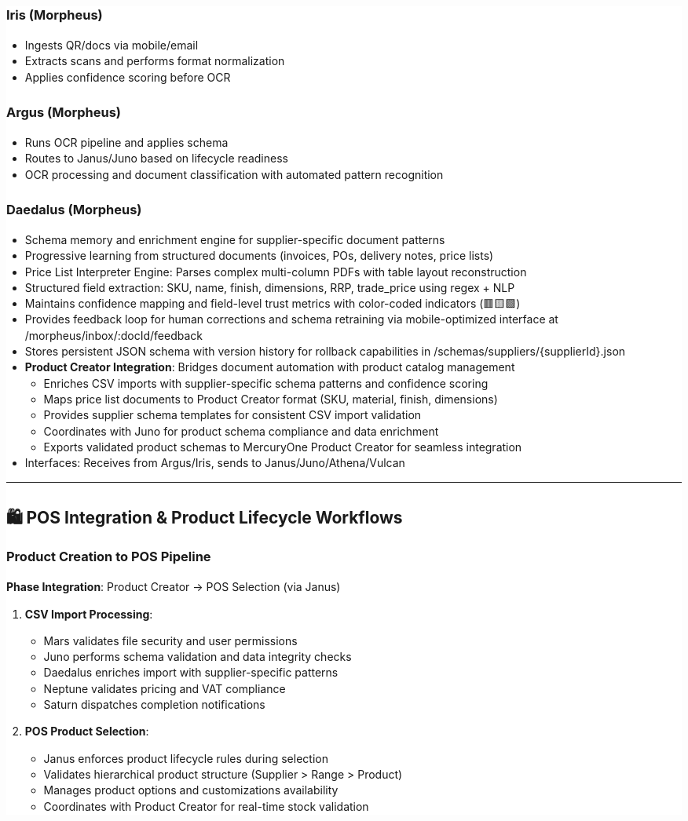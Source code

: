 ### Iris (Morpheus)

* Ingests QR/docs via mobile/email
* Extracts scans and performs format normalization
* Applies confidence scoring before OCR

### Argus (Morpheus)

* Runs OCR pipeline and applies schema
* Routes to Janus/Juno based on lifecycle readiness
* OCR processing and document classification with automated pattern recognition

### Daedalus (Morpheus) 

* Schema memory and enrichment engine for supplier-specific document patterns
* Progressive learning from structured documents (invoices, POs, delivery notes, price lists)
* Price List Interpreter Engine: Parses complex multi-column PDFs with table layout reconstruction
* Structured field extraction: SKU, name, finish, dimensions, RRP, trade_price using regex + NLP
* Maintains confidence mapping and field-level trust metrics with color-coded indicators (🟥🟨🟩) 
* Provides feedback loop for human corrections and schema retraining via mobile-optimized interface at /morpheus/inbox/:docId/feedback
* Stores persistent JSON schema with version history for rollback capabilities in /schemas/suppliers/{supplierId}.json
* **Product Creator Integration**: Bridges document automation with product catalog management
  - Enriches CSV imports with supplier-specific schema patterns and confidence scoring
  - Maps price list documents to Product Creator format (SKU, material, finish, dimensions)
  - Provides supplier schema templates for consistent CSV import validation
  - Coordinates with Juno for product schema compliance and data enrichment
  - Exports validated product schemas to MercuryOne Product Creator for seamless integration
* Interfaces: Receives from Argus/Iris, sends to Janus/Juno/Athena/Vulcan

---

## 🛍️ POS Integration & Product Lifecycle Workflows

### Product Creation to POS Pipeline

**Phase Integration**: Product Creator → POS Selection (via Janus)

1. **CSV Import Processing**:
   - Mars validates file security and user permissions
   - Juno performs schema validation and data integrity checks
   - Daedalus enriches import with supplier-specific patterns
   - Neptune validates pricing and VAT compliance
   - Saturn dispatches completion notifications

2. **POS Product Selection**:
   - Janus enforces product lifecycle rules during selection
   - Validates hierarchical product structure (Supplier > Range > Product)
   - Manages product options and customizations availability
   - Coordinates with Product Creator for real-time stock validation
